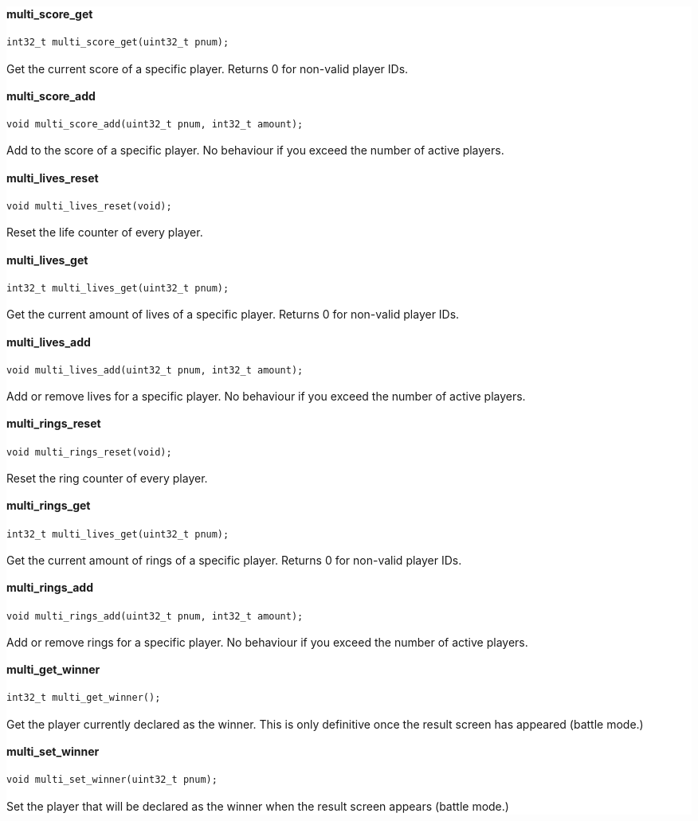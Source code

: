 **multi_score_get**
```
int32_t multi_score_get(uint32_t pnum);
```
Get the current score of a specific player. Returns 0 for non-valid player IDs.

**multi_score_add**
```
void multi_score_add(uint32_t pnum, int32_t amount);
```
Add to the score of a specific player. No behaviour if you exceed the number of active players.

**multi_lives_reset**
```
void multi_lives_reset(void);
```
Reset the life counter of every player.

**multi_lives_get**
```
int32_t multi_lives_get(uint32_t pnum);
```
Get the current amount of lives of a specific player. Returns 0 for non-valid player IDs.

**multi_lives_add**
```
void multi_lives_add(uint32_t pnum, int32_t amount);
```
Add or remove lives for a specific player. No behaviour if you exceed the number of active players.

**multi_rings_reset**
```
void multi_rings_reset(void);
```
Reset the ring counter of every player.

**multi_rings_get**
```
int32_t multi_lives_get(uint32_t pnum);
```
Get the current amount of rings of a specific player. Returns 0 for non-valid player IDs.

**multi_rings_add**
```
void multi_rings_add(uint32_t pnum, int32_t amount);
```
Add or remove rings for a specific player. No behaviour if you exceed the number of active players.

**multi_get_winner**
```
int32_t multi_get_winner();
```
Get the player currently declared as the winner. This is only definitive once the result screen has appeared (battle mode.)

**multi_set_winner**
```
void multi_set_winner(uint32_t pnum);
```
Set the player that will be declared as the winner when the result screen appears (battle mode.)
